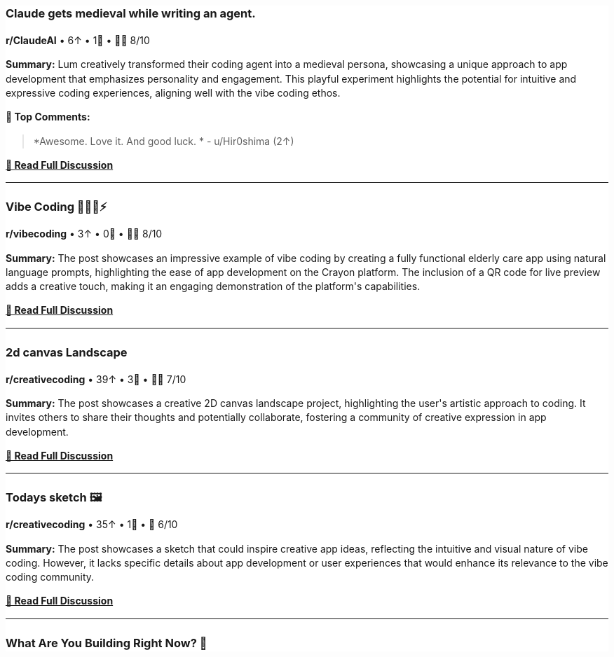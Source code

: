 
### Claude gets medieval while writing an agent.

**r/ClaudeAI** • 6↑ • 1💬 • 🎯🎯 8/10

**Summary:** Lum creatively transformed their coding agent into a medieval persona, showcasing a unique approach to app development that emphasizes personality and engagement. This playful experiment highlights the potential for intuitive and expressive coding experiences, aligning well with the vibe coding ethos.

**💬 Top Comments:**
> *Awesome. Love it. And good luck. * - u/Hir0shima (2↑)

[**👀 Read Full Discussion**](https://reddit.com/r/ClaudeAI/comments/1mochvx/claude_gets_medieval_while_writing_an_agent/)

---

### Vibe Coding 🤷🏼‍♂️⚡️

**r/vibecoding** • 3↑ • 0💬 • 🎯🎯 8/10

**Summary:** The post showcases an impressive example of vibe coding by creating a fully functional elderly care app using natural language prompts, highlighting the ease of app development on the Crayon platform. The inclusion of a QR code for live preview adds a creative touch, making it an engaging demonstration of the platform's capabilities.

[**👀 Read Full Discussion**](https://reddit.com/r/vibecoding/comments/1moklpr/vibe_coding/)

---

### 2d canvas Landscape

**r/creativecoding** • 39↑ • 3💬 • 🎯🎯 7/10

**Summary:** The post showcases a creative 2D canvas landscape project, highlighting the user's artistic approach to coding. It invites others to share their thoughts and potentially collaborate, fostering a community of creative expression in app development.

[**👀 Read Full Discussion**](https://reddit.com/r/creativecoding/comments/1mn5kho/2d_canvas_landscape/)

---

### Todays sketch 🖼️

**r/creativecoding** • 35↑ • 1💬 • 🎯 6/10

**Summary:** The post showcases a sketch that could inspire creative app ideas, reflecting the intuitive and visual nature of vibe coding. However, it lacks specific details about app development or user experiences that would enhance its relevance to the vibe coding community.

[**👀 Read Full Discussion**](https://reddit.com/r/creativecoding/comments/1mnjm5o/todays_sketch/)

---

### What Are You Building Right Now? 🚀
